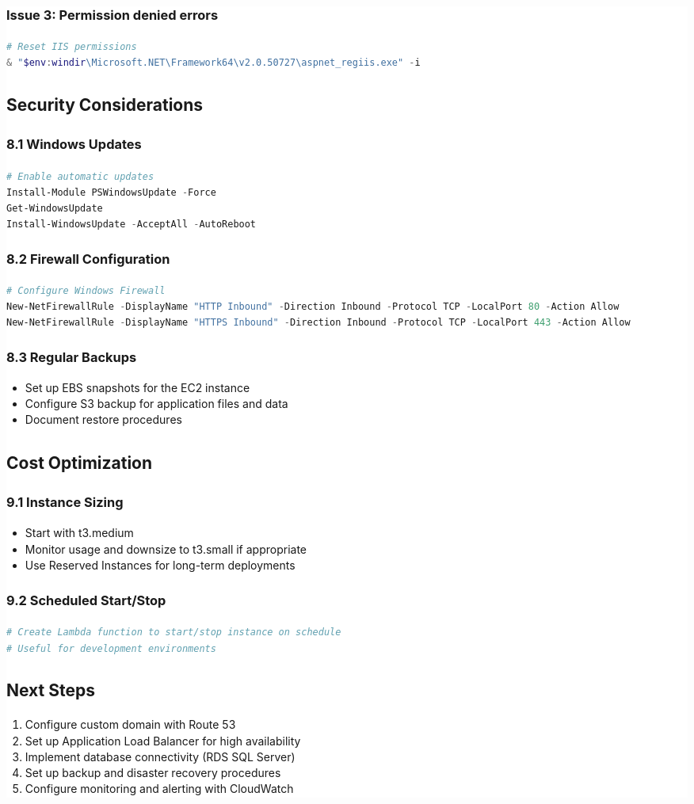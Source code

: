 ### Issue 3: Permission denied errors
```powershell
# Reset IIS permissions
& "$env:windir\Microsoft.NET\Framework64\v2.0.50727\aspnet_regiis.exe" -i
```

## Security Considerations

### 8.1 Windows Updates
```powershell
# Enable automatic updates
Install-Module PSWindowsUpdate -Force
Get-WindowsUpdate
Install-WindowsUpdate -AcceptAll -AutoReboot
```

### 8.2 Firewall Configuration
```powershell
# Configure Windows Firewall
New-NetFirewallRule -DisplayName "HTTP Inbound" -Direction Inbound -Protocol TCP -LocalPort 80 -Action Allow
New-NetFirewallRule -DisplayName "HTTPS Inbound" -Direction Inbound -Protocol TCP -LocalPort 443 -Action Allow
```

### 8.3 Regular Backups
- Set up EBS snapshots for the EC2 instance
- Configure S3 backup for application files and data
- Document restore procedures

## Cost Optimization

### 9.1 Instance Sizing
- Start with t3.medium
- Monitor usage and downsize to t3.small if appropriate
- Use Reserved Instances for long-term deployments

### 9.2 Scheduled Start/Stop
```bash
# Create Lambda function to start/stop instance on schedule
# Useful for development environments
```

## Next Steps
1. Configure custom domain with Route 53
2. Set up Application Load Balancer for high availability
3. Implement database connectivity (RDS SQL Server)
4. Set up backup and disaster recovery procedures
5. Configure monitoring and alerting with CloudWatch